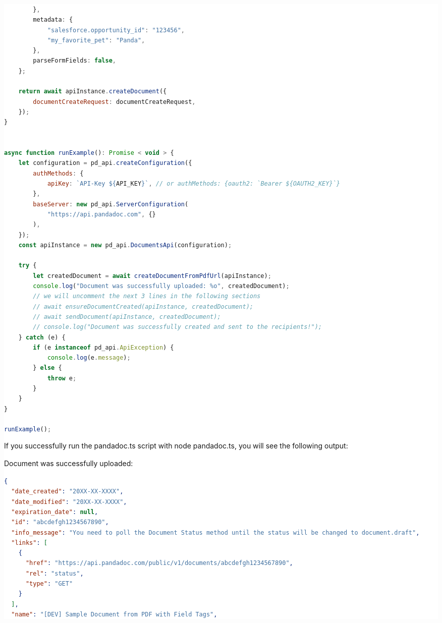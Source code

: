 ```js
        },
        metadata: {
            "salesforce.opportunity_id": "123456",
            "my_favorite_pet": "Panda",
        },
        parseFormFields: false,
    };

    return await apiInstance.createDocument({
        documentCreateRequest: documentCreateRequest,
    });
}


async function runExample(): Promise < void > {
    let configuration = pd_api.createConfiguration({
        authMethods: {
            apiKey: `API-Key ${API_KEY}`, // or authMethods: {oauth2: `Bearer ${OAUTH2_KEY}`}
        },
        baseServer: new pd_api.ServerConfiguration(
            "https://api.pandadoc.com", {}
        ),
    });
    const apiInstance = new pd_api.DocumentsApi(configuration);

    try {
        let createdDocument = await createDocumentFromPdfUrl(apiInstance);
        console.log("Document was successfully uploaded: %o", createdDocument);
        // we will uncomment the next 3 lines in the following sections
        // await ensureDocumentCreated(apiInstance, createdDocument);
        // await sendDocument(apiInstance, createdDocument);
        // console.log("Document was successfully created and sent to the recipients!");
    } catch (e) {
        if (e instanceof pd_api.ApiException) {
            console.log(e.message);
        } else {
            throw e;
        }
    }
}

runExample();
 ```
 
If you successfully run the pandadoc.ts script with node pandadoc.ts, you will see the following output:

Document was successfully uploaded:
```json
{
  "date_created": "20XX-XX-XXXX",
  "date_modified": "20XX-XX-XXXX",
  "expiration_date": null,
  "id": "abcdefgh1234567890",
  "info_message": "You need to poll the Document Status method until the status will be changed to document.draft",
  "links": [
    {
      "href": "https://api.pandadoc.com/public/v1/documents/abcdefgh1234567890",
      "rel": "status",
      "type": "GET"
    }
  ],
  "name": "[DEV] Sample Document from PDF with Field Tags",
```